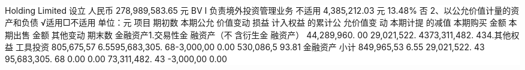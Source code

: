Holding
Limited
设立
人民币
278,989,583.65
元
BV
I
负责境外投资管理业务
不适用
4,385,212.03
元
13.48%
否
2、以公允价值计量的资产和负债
√适用□不适用
单位：元
项目
期初数
本期公允
价值变动
损益
计入权益
的累计公
允价值变
动
本期计提
的减值
本期购买
金额
本期出售
金额
其他变动
期末数
金融资产1.交易性金
融资产（不
含衍生金
融资产）
44,289,960.
00
29,021,522.
4373,311,482.
434.其他权益
工具投资
805,675,57
6.5595,683,305.
68-3,000,00
0.00
530,086,5
93.81
金融资产
小计
849,965,53
6.55
29,021,522.
43
95,683,305.
68
0.00
0.00
73,311,482.
43
-3,000,00
0.00